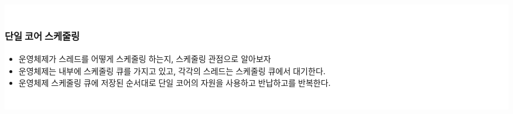 <figure><img src="../../../../.gitbook/assets/스크린샷 2024-10-08 00.42.29.png" alt="" width="563"><figcaption></figcaption></figure>

### 단일 코어 스케줄링&#x20;

* 운영체제가 스레드를 어떻게 스케줄링 하는지, 스케줄링 관점으로 알아보자&#x20;
* 운영체제는 내부에 스케줄링 큐를 가지고 있고, 각각의 스레드는 스케줄링 큐에서 대기한다.&#x20;
* 운영체제 스케줄링 큐에 저장된 순서대로 단일 코어의 자원을 사용하고 반납하고를 반복한다.&#x20;

<figure><img src="../../../../.gitbook/assets/스크린샷 2024-10-08 00.45.12.png" alt="" width="563"><figcaption></figcaption></figure>
